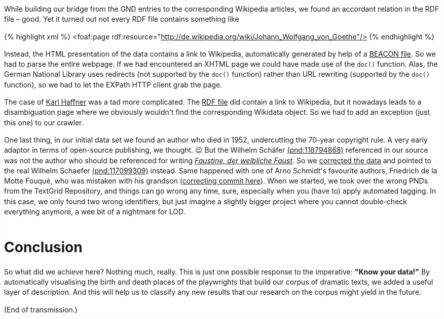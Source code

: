 While building our bridge from the GND entries to the corresponding Wikipedia articles, we found an accordant relation in the RDF file – good. Yet it turned out not every RDF file contains something like

{% highlight xml %}
<foaf:page rdf:resource="http://de.wikipedia.org/wiki/Johann_Wolfgang_von_Goethe"/>
{% endhighlight %}

Instead, the HTML presentation of the data contains a link to Wikipedia, automatically generated by help of a [BEACON file](https://de.wikipedia.org/wiki/Wikipedia:BEACON). So we had to parse the entire webpage. If we had encountered an XHTML page we could have made use of the `doc()` function. Alas, the German National Library uses redirects (not supported by the `doc()` function) rather than URL rewriting (supported by the `doc()` function), so we had to let the EXPath HTTP client grab the page.

The case of [Karl Haffner](https://de.wikipedia.org/wiki/Karl_Haffner_(Dramatiker)) was a tad more complicated. The [RDF file](http://d-nb.info/gnd/120430231/about/lds) did contain a link to Wikipedia, but it nowadays leads to a disambiguation page where we obviously wouldn't find the corresponding Wikidata object. So we had to add an exception (just this one) to our crawler.

One last thing, in our initial data set we found an author who died in 1952, undercutting the 70-year copyright rule. A very early adaptor in terms of open-source publishing, we thought. 😉 But the Wilhelm Schäfer [(pnd:118794868)](http://d-nb.info/gnd/118794868) referenced in our source was not the author who should be referenced for writing *[Faustine, der weibliche Faust](https://www.textgridrep.de/browse.html?id=textgrid:trwv.0)*. So we [corrected the data](https://github.com/dlina/project/commit/da414793101e9187d53cb4b04feb57062adb7121) and pointed to the real Wilhelm Schaefer [(pnd:117099309)](http://d-nb.info/gnd/117099309) instead. Same happened with one of Arno Schmidt's favourite authors, Friedrich de la Motte Fouqué, who was mistaken with his grandson ([correcting commit here](https://github.com/dlina/project/commit/304c26aa30cdbad0aa0f71def6a11be814ea079e)). When we started, we took over the wrong PNDs from the TextGrid Repository, and things can go wrong any time, sure, especially when you (have to) apply automated tagging. In this case, we only found two wrong identifiers, but just imagine a slightly bigger project where you cannot double-check everything anymore, a wee bit of a nightmare for LOD.

# Conclusion

So what did we achieve here? Nothing much, really. This is just one possible response to the imperative: **"Know your data!"** By automatically visualising the birth and death places of the playwrights that build our corpus of dramatic texts, we added a useful layer of description. And this will help us to classify any new results that our research on the corpus might yield in the future.

(End of transmission.)
